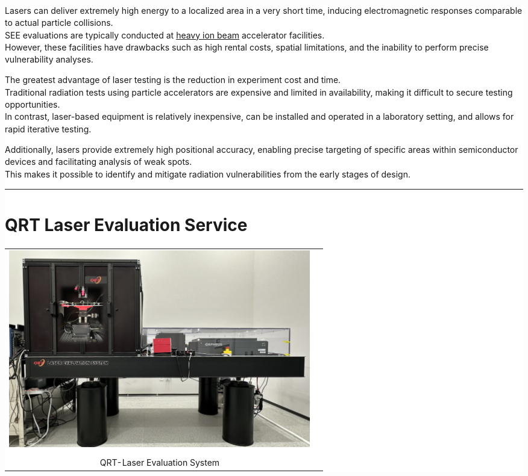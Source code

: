 Lasers can deliver extremely high energy to a localized area in a very short time, inducing electromagnetic responses comparable to actual particle collisions.  
SEE evaluations are typically conducted at [heavy ion beam](/en/article/10.중이온.html) accelerator facilities.  
However, these facilities have drawbacks such as high rental costs, spatial limitations, and the inability to perform precise vulnerability analyses.  

The greatest advantage of laser testing is the reduction in experiment cost and time.  
Traditional radiation tests using particle accelerators are expensive and limited in availability, making it difficult to secure testing opportunities.  
In contrast, laser-based equipment is relatively inexpensive, can be installed and operated in a laboratory setting, and allows for rapid iterative testing.  

Additionally, lasers provide extremely high positional accuracy, enabling precise targeting of specific areas within semiconductor devices and facilitating analysis of weak spots.  
This makes it possible to identify and mitigate radiation vulnerabilities from the early stages of design.

---

# QRT Laser Evaluation Service

<table align="center" style="border: none; border-collapse: collapse;">
  <tr>
    <td align="center" style="border: none;">
      <img src="/assets/Articles/QRT-laser.png" style="max-width: 500px;" alt="QRT-Laser Evaluation System">
      <div style="margin-top: 10px;">QRT-Laser Evaluation System</div>
    </td>
    <td align="center" style="border: none;">